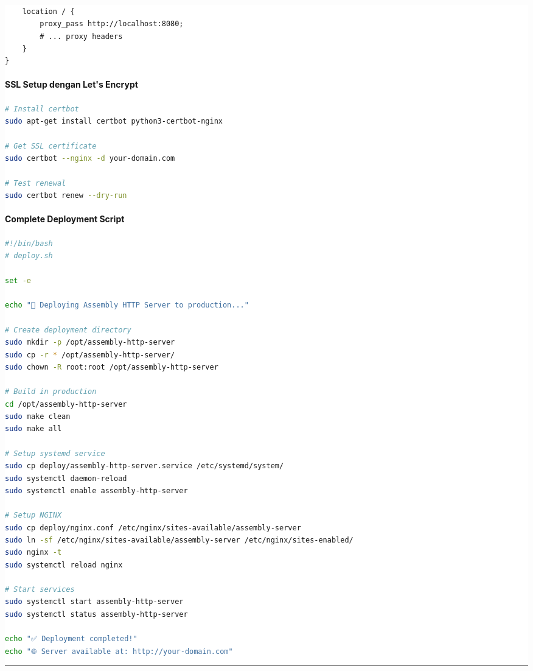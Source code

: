 ```nginx
    location / {
        proxy_pass http://localhost:8080;
        # ... proxy headers
    }
}
```

#### SSL Setup dengan Let's Encrypt
```bash
# Install certbot
sudo apt-get install certbot python3-certbot-nginx

# Get SSL certificate
sudo certbot --nginx -d your-domain.com

# Test renewal
sudo certbot renew --dry-run
```

#### Complete Deployment Script
```bash
#!/bin/bash
# deploy.sh

set -e

echo "🚀 Deploying Assembly HTTP Server to production..."

# Create deployment directory
sudo mkdir -p /opt/assembly-http-server
sudo cp -r * /opt/assembly-http-server/
sudo chown -R root:root /opt/assembly-http-server

# Build in production
cd /opt/assembly-http-server
sudo make clean
sudo make all

# Setup systemd service
sudo cp deploy/assembly-http-server.service /etc/systemd/system/
sudo systemctl daemon-reload
sudo systemctl enable assembly-http-server

# Setup NGINX
sudo cp deploy/nginx.conf /etc/nginx/sites-available/assembly-server
sudo ln -sf /etc/nginx/sites-available/assembly-server /etc/nginx/sites-enabled/
sudo nginx -t
sudo systemctl reload nginx

# Start services
sudo systemctl start assembly-http-server
sudo systemctl status assembly-http-server

echo "✅ Deployment completed!"
echo "🌐 Server available at: http://your-domain.com"
```

---